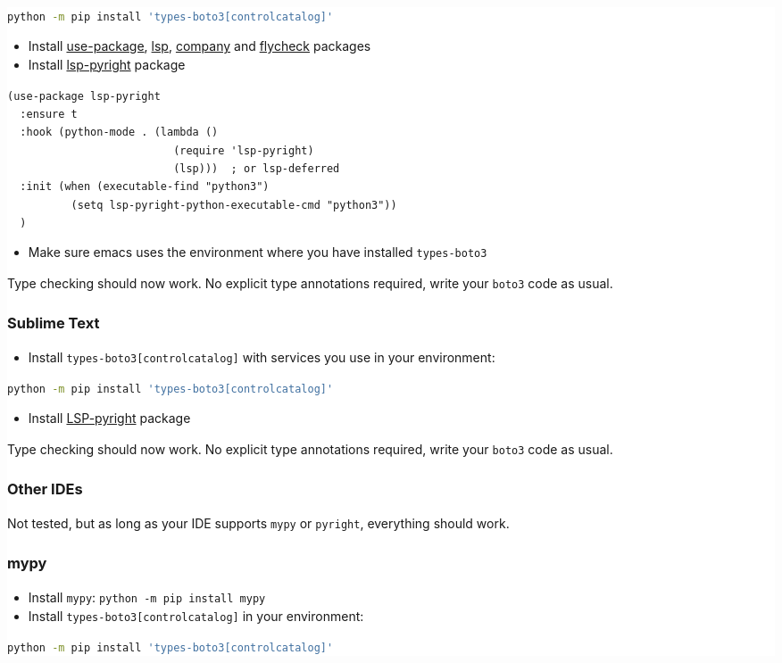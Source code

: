 ```bash
python -m pip install 'types-boto3[controlcatalog]'
```

- Install [use-package](https://github.com/jwiegley/use-package),
  [lsp](https://github.com/emacs-lsp/lsp-mode/),
  [company](https://github.com/company-mode/company-mode) and
  [flycheck](https://github.com/flycheck/flycheck) packages
- Install [lsp-pyright](https://github.com/emacs-lsp/lsp-pyright) package

```elisp
(use-package lsp-pyright
  :ensure t
  :hook (python-mode . (lambda ()
                          (require 'lsp-pyright)
                          (lsp)))  ; or lsp-deferred
  :init (when (executable-find "python3")
          (setq lsp-pyright-python-executable-cmd "python3"))
  )
```

- Make sure emacs uses the environment where you have installed `types-boto3`

Type checking should now work. No explicit type annotations required, write
your `boto3` code as usual.

<a id="sublime-text"></a>

### Sublime Text

- Install `types-boto3[controlcatalog]` with services you use in your
  environment:

```bash
python -m pip install 'types-boto3[controlcatalog]'
```

- Install [LSP-pyright](https://github.com/sublimelsp/LSP-pyright) package

Type checking should now work. No explicit type annotations required, write
your `boto3` code as usual.

<a id="other-ides"></a>

### Other IDEs

Not tested, but as long as your IDE supports `mypy` or `pyright`, everything
should work.

<a id="mypy"></a>

### mypy

- Install `mypy`: `python -m pip install mypy`
- Install `types-boto3[controlcatalog]` in your environment:

```bash
python -m pip install 'types-boto3[controlcatalog]'
```
